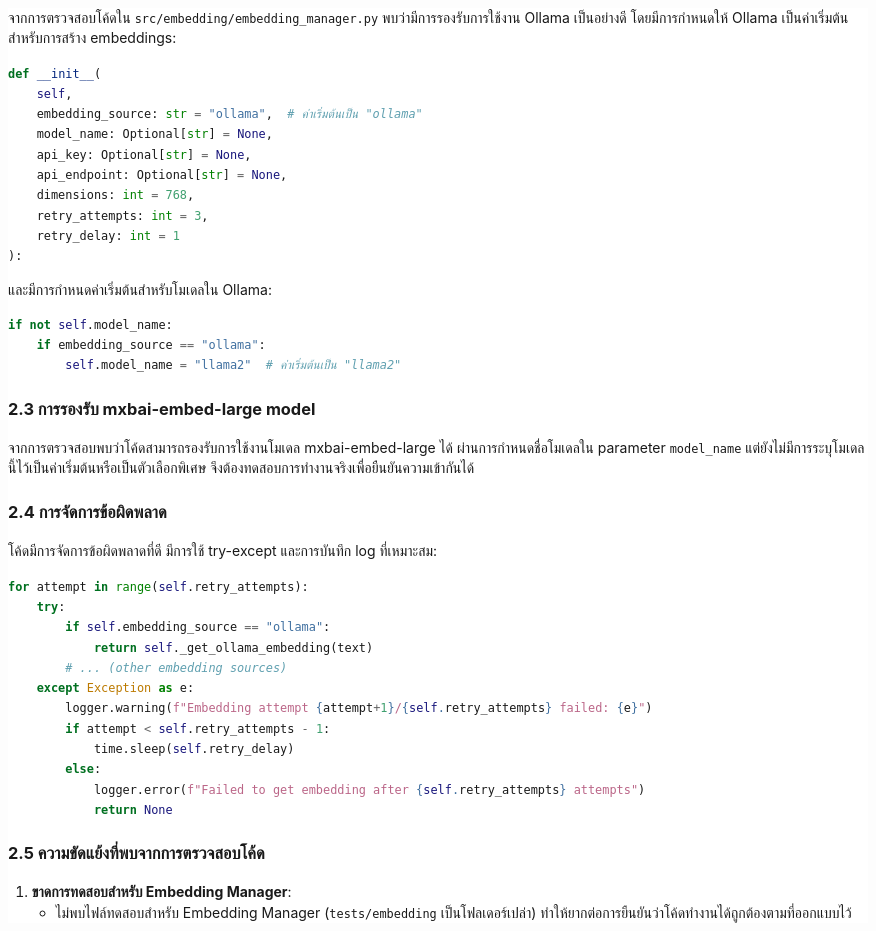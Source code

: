 จากการตรวจสอบโค้ดใน `src/embedding/embedding_manager.py` พบว่ามีการรองรับการใช้งาน Ollama เป็นอย่างดี โดยมีการกำหนดให้ Ollama เป็นค่าเริ่มต้นสำหรับการสร้าง embeddings:

```python
def __init__(
    self,
    embedding_source: str = "ollama",  # ค่าเริ่มต้นเป็น "ollama"
    model_name: Optional[str] = None,
    api_key: Optional[str] = None,
    api_endpoint: Optional[str] = None,
    dimensions: int = 768,
    retry_attempts: int = 3,
    retry_delay: int = 1
):
```

และมีการกำหนดค่าเริ่มต้นสำหรับโมเดลใน Ollama:

```python
if not self.model_name:
    if embedding_source == "ollama":
        self.model_name = "llama2"  # ค่าเริ่มต้นเป็น "llama2"
```

### 2.3 การรองรับ mxbai-embed-large model

จากการตรวจสอบพบว่าโค้ดสามารถรองรับการใช้งานโมเดล mxbai-embed-large ได้ ผ่านการกำหนดชื่อโมเดลใน parameter `model_name` แต่ยังไม่มีการระบุโมเดลนี้ไว้เป็นค่าเริ่มต้นหรือเป็นตัวเลือกพิเศษ จึงต้องทดสอบการทำงานจริงเพื่อยืนยันความเข้ากันได้

### 2.4 การจัดการข้อผิดพลาด

โค้ดมีการจัดการข้อผิดพลาดที่ดี มีการใช้ try-except และการบันทึก log ที่เหมาะสม:

```python
for attempt in range(self.retry_attempts):
    try:
        if self.embedding_source == "ollama":
            return self._get_ollama_embedding(text)
        # ... (other embedding sources)
    except Exception as e:
        logger.warning(f"Embedding attempt {attempt+1}/{self.retry_attempts} failed: {e}")
        if attempt < self.retry_attempts - 1:
            time.sleep(self.retry_delay)
        else:
            logger.error(f"Failed to get embedding after {self.retry_attempts} attempts")
            return None
```

### 2.5 ความขัดแย้งที่พบจากการตรวจสอบโค้ด

1. **ขาดการทดสอบสำหรับ Embedding Manager**:
   - ไม่พบไฟล์ทดสอบสำหรับ Embedding Manager (`tests/embedding` เป็นโฟลเดอร์เปล่า) ทำให้ยากต่อการยืนยันว่าโค้ดทำงานได้ถูกต้องตามที่ออกแบบไว้
